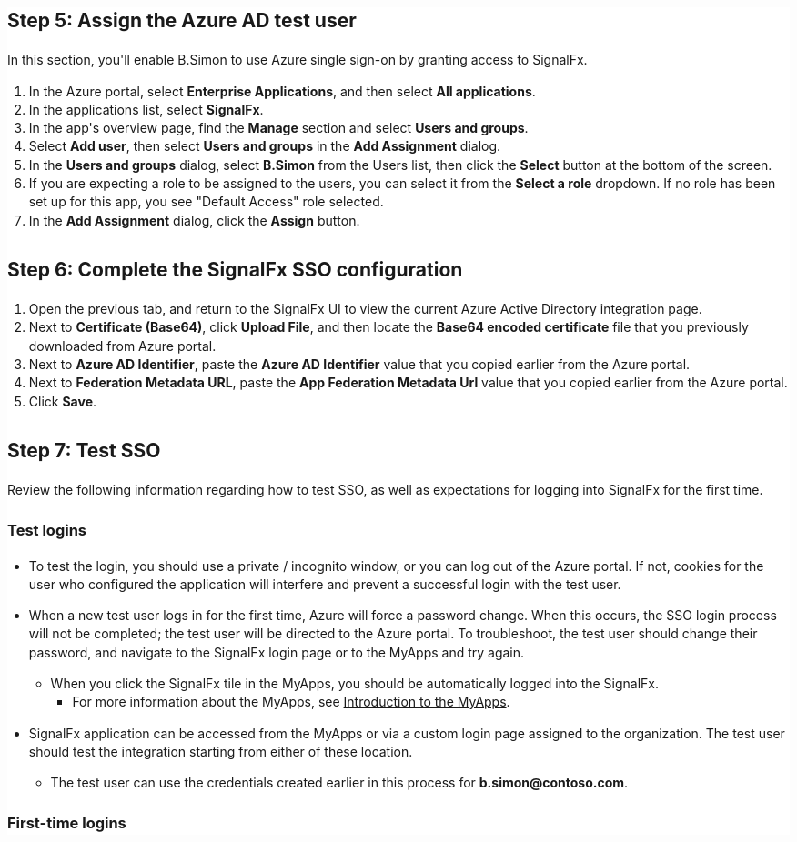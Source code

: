 ## Step 5: Assign the Azure AD test user

In this section, you'll enable B.Simon to use Azure single sign-on by granting access to SignalFx.

1. In the Azure portal, select **Enterprise Applications**, and then select **All applications**.
1. In the applications list, select **SignalFx**.
1. In the app's overview page, find the **Manage** section and select **Users and groups**.
1. Select **Add user**, then select **Users and groups** in the **Add Assignment** dialog.
1. In the **Users and groups** dialog, select **B.Simon** from the Users list, then click the **Select** button at the bottom of the screen.
1. If you are expecting a role to be assigned to the users, you can select it from the **Select a role** dropdown. If no role has been set up for this app, you see "Default Access" role selected.
1. In the **Add Assignment** dialog, click the **Assign** button.

## Step 6: Complete the SignalFx SSO configuration 

1. Open the previous tab, and return to the SignalFx UI to view the current Azure Active Directory integration page. 
1. Next to **Certificate (Base64)**, click **Upload File**, and then locate the **Base64 encoded certificate** file that you previously downloaded from Azure portal.
1. Next to **Azure AD Identifier**, paste the **Azure AD Identifier** value that you copied earlier from the Azure portal. 
1. Next to **Federation Metadata URL**, paste the **App Federation Metadata Url** value that you copied earlier from the Azure portal. 
1. Click **Save**.

## Step 7: Test SSO

Review the following information regarding how to test SSO, as well as expectations for logging into SignalFx for the first time. 

### Test logins

* To test the login, you should use a private / incognito window, or you can log out of the Azure portal. If not, cookies for the user who configured the application will interfere and prevent a successful login with the test user.

* When a new test user logs in for the first time, Azure will force a password change. When this occurs, the SSO login process will not be completed; the test user will be directed to the Azure portal. To troubleshoot, the test user should change their password, and navigate to the SignalFx login page or to the MyApps and try again.
    * When you click the SignalFx tile in the MyApps, you should be automatically logged into the SignalFx. 
        * For more information about the MyApps, see [Introduction to the MyApps](../user-help/my-apps-portal-end-user-access.md).

* SignalFx application can be accessed from the MyApps or via a custom login page assigned to the organization. The test user should test the integration starting from either of these location.
    * The test user can use the credentials created earlier in this process for **b.simon\@contoso.com**.

### First-time logins
